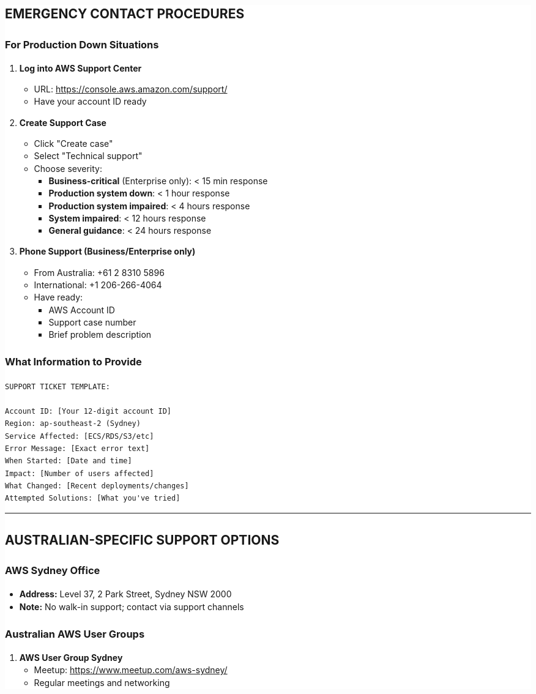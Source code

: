 
## EMERGENCY CONTACT PROCEDURES

### For Production Down Situations

1. **Log into AWS Support Center**
   - URL: https://console.aws.amazon.com/support/
   - Have your account ID ready

2. **Create Support Case**
   - Click "Create case"
   - Select "Technical support"
   - Choose severity:
     - **Business-critical** (Enterprise only): < 15 min response
     - **Production system down**: < 1 hour response
     - **Production system impaired**: < 4 hours response
     - **System impaired**: < 12 hours response
     - **General guidance**: < 24 hours response

3. **Phone Support (Business/Enterprise only)**
   - From Australia: +61 2 8310 5896
   - International: +1 206-266-4064
   - Have ready:
     - AWS Account ID
     - Support case number
     - Brief problem description

### What Information to Provide

```
SUPPORT TICKET TEMPLATE:

Account ID: [Your 12-digit account ID]
Region: ap-southeast-2 (Sydney)
Service Affected: [ECS/RDS/S3/etc]
Error Message: [Exact error text]
When Started: [Date and time]
Impact: [Number of users affected]
What Changed: [Recent deployments/changes]
Attempted Solutions: [What you've tried]
```

---

## AUSTRALIAN-SPECIFIC SUPPORT OPTIONS

### AWS Sydney Office
- **Address:** Level 37, 2 Park Street, Sydney NSW 2000
- **Note:** No walk-in support; contact via support channels

### Australian AWS User Groups
1. **AWS User Group Sydney**
   - Meetup: https://www.meetup.com/aws-sydney/
   - Regular meetings and networking
